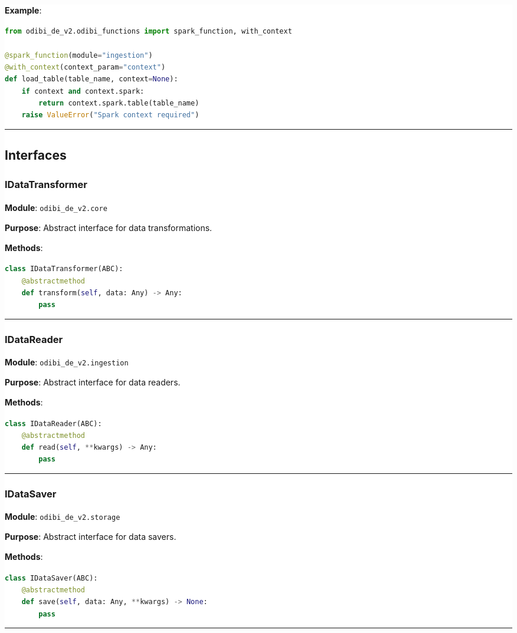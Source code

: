 **Example**:
```python
from odibi_de_v2.odibi_functions import spark_function, with_context

@spark_function(module="ingestion")
@with_context(context_param="context")
def load_table(table_name, context=None):
    if context and context.spark:
        return context.spark.table(table_name)
    raise ValueError("Spark context required")
```

---

## Interfaces

### IDataTransformer

**Module**: `odibi_de_v2.core`

**Purpose**: Abstract interface for data transformations.

**Methods**:
```python
class IDataTransformer(ABC):
    @abstractmethod
    def transform(self, data: Any) -> Any:
        pass
```

---

### IDataReader

**Module**: `odibi_de_v2.ingestion`

**Purpose**: Abstract interface for data readers.

**Methods**:
```python
class IDataReader(ABC):
    @abstractmethod
    def read(self, **kwargs) -> Any:
        pass
```

---

### IDataSaver

**Module**: `odibi_de_v2.storage`

**Purpose**: Abstract interface for data savers.

**Methods**:
```python
class IDataSaver(ABC):
    @abstractmethod
    def save(self, data: Any, **kwargs) -> None:
        pass
```

---